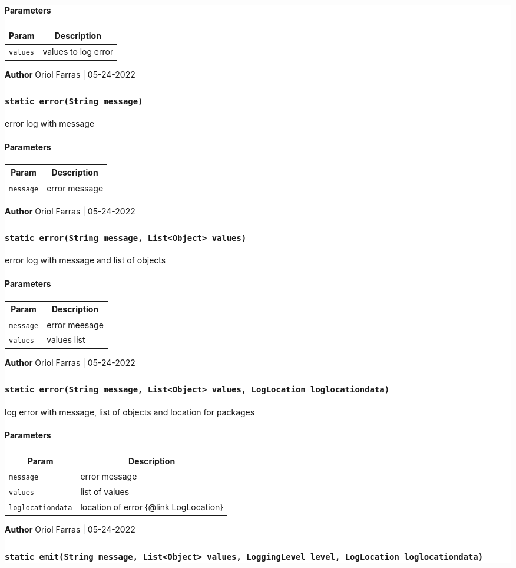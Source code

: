 #### Parameters

| Param    | Description         |
| -------- | ------------------- |
| `values` | values to log error |

**Author** Oriol Farras | 05-24-2022

### `static error(String message)`

error log with message

#### Parameters

| Param     | Description   |
| --------- | ------------- |
| `message` | error message |

**Author** Oriol Farras | 05-24-2022

### `static error(String message, List<Object> values)`

error log with message and list of objects

#### Parameters

| Param     | Description   |
| --------- | ------------- |
| `message` | error meesage |
| `values`  | values list   |

**Author** Oriol Farras | 05-24-2022

### `static error(String message, List<Object> values, LogLocation loglocationdata)`

log error with message, list of objects and location for packages

#### Parameters

| Param             | Description                           |
| ----------------- | ------------------------------------- |
| `message`         | error message                         |
| `values`          | list of values                        |
| `loglocationdata` | location of error {@link LogLocation} |

**Author** Oriol Farras | 05-24-2022

### `static emit(String message, List<Object> values, LoggingLevel level, LogLocation loglocationdata)`
